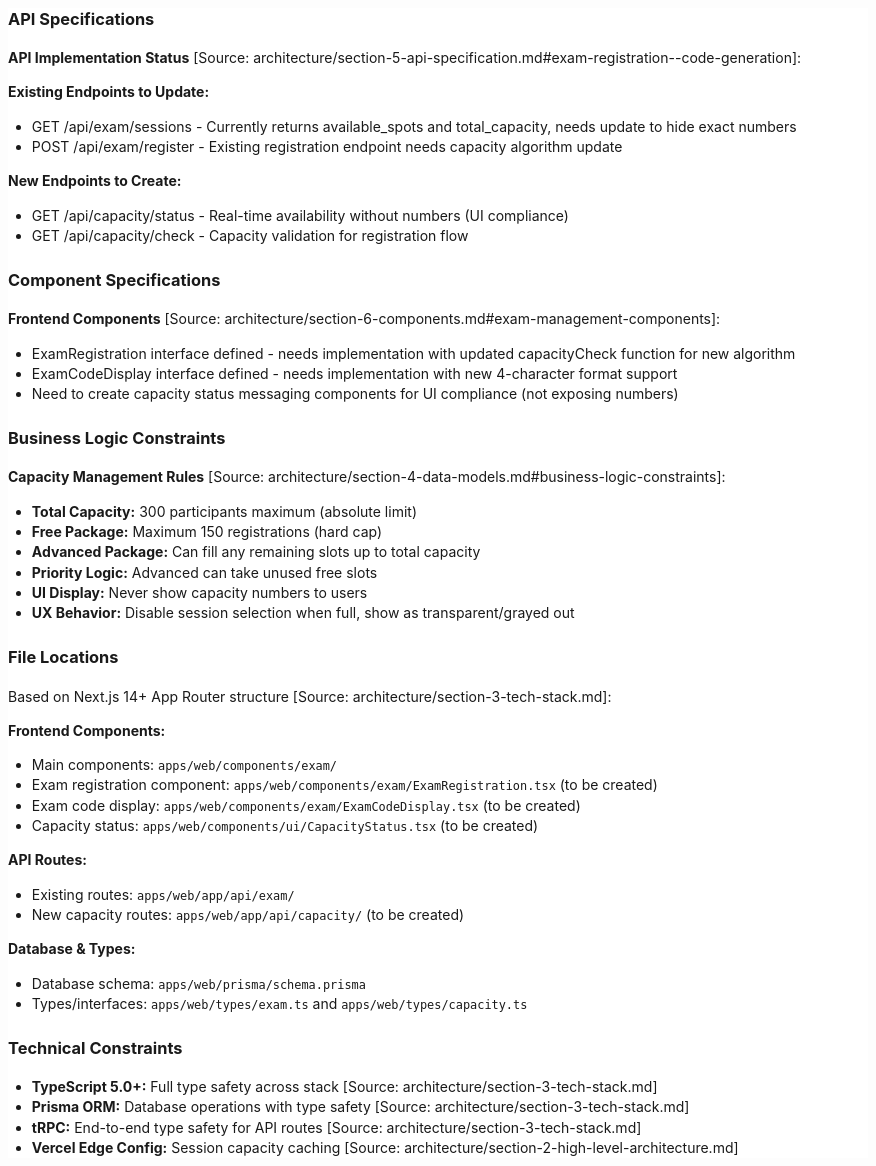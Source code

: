 ### API Specifications
**API Implementation Status** [Source: architecture/section-5-api-specification.md#exam-registration--code-generation]:

**Existing Endpoints to Update:**
- GET /api/exam/sessions - Currently returns available_spots and total_capacity, needs update to hide exact numbers
- POST /api/exam/register - Existing registration endpoint needs capacity algorithm update

**New Endpoints to Create:**
- GET /api/capacity/status - Real-time availability without numbers (UI compliance)
- GET /api/capacity/check - Capacity validation for registration flow

### Component Specifications
**Frontend Components** [Source: architecture/section-6-components.md#exam-management-components]:
- ExamRegistration interface defined - needs implementation with updated capacityCheck function for new algorithm
- ExamCodeDisplay interface defined - needs implementation with new 4-character format support
- Need to create capacity status messaging components for UI compliance (not exposing numbers)

### Business Logic Constraints
**Capacity Management Rules** [Source: architecture/section-4-data-models.md#business-logic-constraints]:
- **Total Capacity:** 300 participants maximum (absolute limit)
- **Free Package:** Maximum 150 registrations (hard cap)
- **Advanced Package:** Can fill any remaining slots up to total capacity
- **Priority Logic:** Advanced can take unused free slots
- **UI Display:** Never show capacity numbers to users
- **UX Behavior:** Disable session selection when full, show as transparent/grayed out

### File Locations
Based on Next.js 14+ App Router structure [Source: architecture/section-3-tech-stack.md]:

**Frontend Components:**
- Main components: `apps/web/components/exam/`
- Exam registration component: `apps/web/components/exam/ExamRegistration.tsx` (to be created)
- Exam code display: `apps/web/components/exam/ExamCodeDisplay.tsx` (to be created)
- Capacity status: `apps/web/components/ui/CapacityStatus.tsx` (to be created)

**API Routes:**
- Existing routes: `apps/web/app/api/exam/`
- New capacity routes: `apps/web/app/api/capacity/` (to be created)

**Database & Types:**
- Database schema: `apps/web/prisma/schema.prisma`
- Types/interfaces: `apps/web/types/exam.ts` and `apps/web/types/capacity.ts`

### Technical Constraints
- **TypeScript 5.0+:** Full type safety across stack [Source: architecture/section-3-tech-stack.md]
- **Prisma ORM:** Database operations with type safety [Source: architecture/section-3-tech-stack.md]
- **tRPC:** End-to-end type safety for API routes [Source: architecture/section-3-tech-stack.md]
- **Vercel Edge Config:** Session capacity caching [Source: architecture/section-2-high-level-architecture.md]
